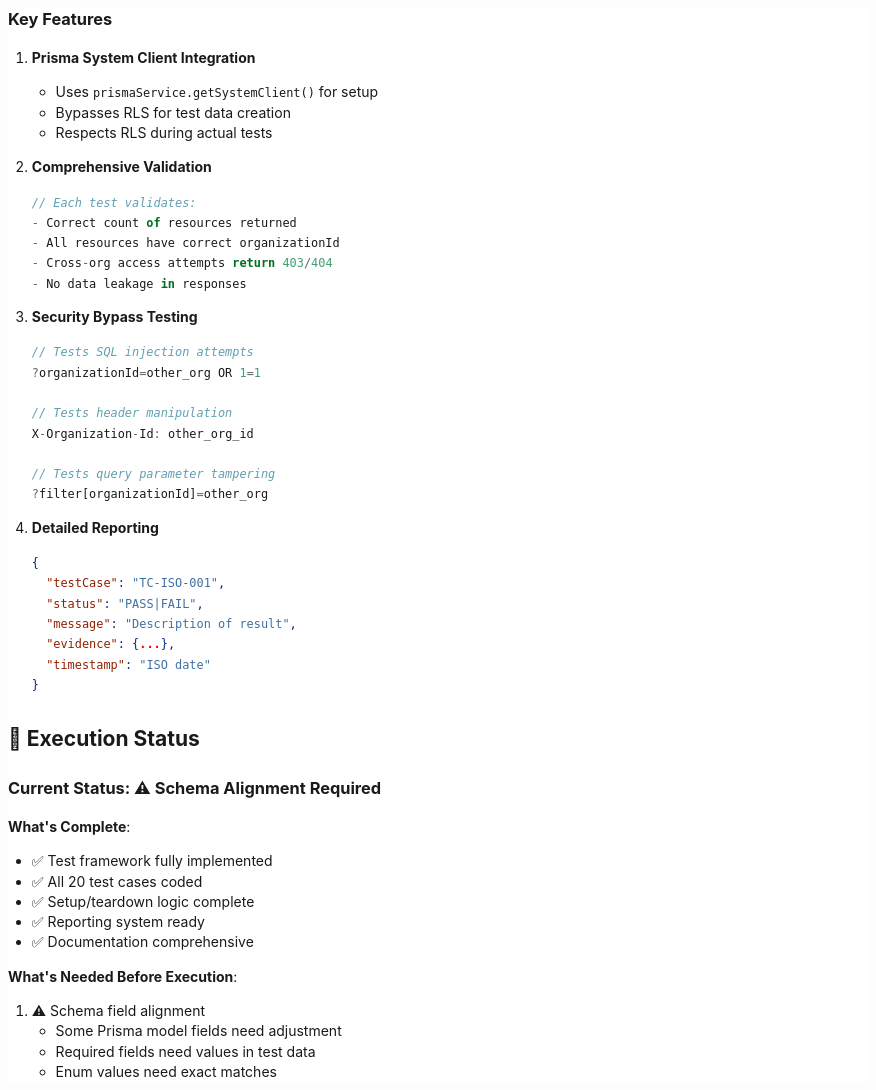 ### Key Features

1. **Prisma System Client Integration**
   - Uses `prismaService.getSystemClient()` for setup
   - Bypasses RLS for test data creation
   - Respects RLS during actual tests

2. **Comprehensive Validation**
   ```javascript
   // Each test validates:
   - Correct count of resources returned
   - All resources have correct organizationId
   - Cross-org access attempts return 403/404
   - No data leakage in responses
   ```

3. **Security Bypass Testing**
   ```javascript
   // Tests SQL injection attempts
   ?organizationId=other_org OR 1=1

   // Tests header manipulation
   X-Organization-Id: other_org_id

   // Tests query parameter tampering
   ?filter[organizationId]=other_org
   ```

4. **Detailed Reporting**
   ```json
   {
     "testCase": "TC-ISO-001",
     "status": "PASS|FAIL",
     "message": "Description of result",
     "evidence": {...},
     "timestamp": "ISO date"
   }
   ```

## 🚦 Execution Status

### Current Status: ⚠️ Schema Alignment Required

**What's Complete**:
- ✅ Test framework fully implemented
- ✅ All 20 test cases coded
- ✅ Setup/teardown logic complete
- ✅ Reporting system ready
- ✅ Documentation comprehensive

**What's Needed Before Execution**:
1. ⚠️ Schema field alignment
   - Some Prisma model fields need adjustment
   - Required fields need values in test data
   - Enum values need exact matches
